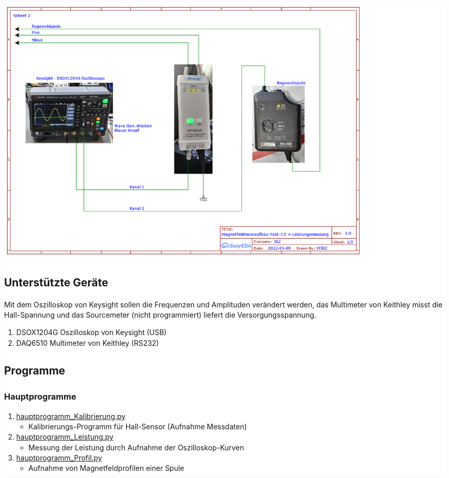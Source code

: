 <img src="../Bilder/Exp_Konzept_2.png" alt="Experiment_Aufbau_Leistungsmessung" title='Aufbau-Skizze der Leistungsmessung (Quelle: Bachelorarbeit Vincent Funke - Seite XXV)' width=700/>

## Unterstützte Geräte

Mit dem Oszilloskop von Keysight sollen die Frequenzen und Amplituden verändert werden, das Multimeter von Keithley misst die Hall-Spannung und das Sourcemeter (nicht programmiert) liefert die Versorgungsspannung. 

1. DSOX1204G Oszilloskop von Keysight (USB)
2. DAQ6510 Multimeter von Keithley (RS232)

## Programme

### Hauptprogramme

1. [hauptprogramm_Kalibrierung.py](../hauptprogramm_Kalibrierung.py)
    - Kalibrierungs-Programm für Hall-Sensor (Aufnahme Messdaten)
2. [hauptprogramm_Leistung.py](../hauptprogramm_Leistung.py)
    - Messung der Leistung durch Aufnahme der Oszilloskop-Kurven
3. [hauptprogramm_Profil.py](../hauptprogramm_Profil.py)
    - Aufnahme von Magnetfeldprofilen einer Spule
